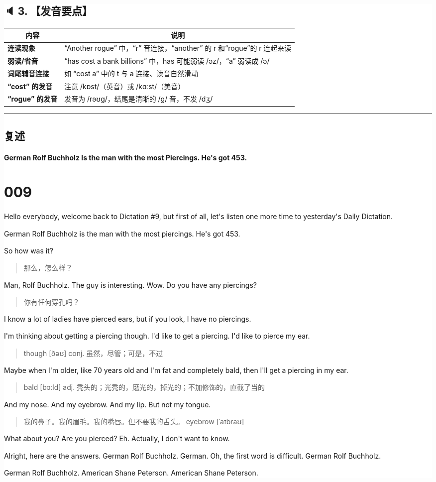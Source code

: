 
## 🔈 3. 【发音要点】

| 内容 | 说明 |
|------|------|
| **连读现象** | “Another rogue” 中，“r” 音连接，“another” 的 r 和“rogue”的 r 连起来读 |
| **弱读/省音** | “has cost a bank billions” 中，has 可能弱读 /əz/，“a” 弱读成 /ə/ |
| **词尾辅音连接** | 如 “cost a” 中的 t 与 a 连接、读音自然滑动 |
| **“cost” 的发音** | 注意 /kɒst/（英音）或 /kɑːst/（美音） |
| **“rogue” 的发音** | 发音为 /rəʊɡ/，结尾是清晰的 /g/ 音，不发 /dʒ/ |

---

## 复述

**German Rolf Buchholz Is the man with the most Piercings. He's got 453.**
> 

# 009

Hello everybody, welcome back to Dictation #9, but first of all, let's listen one more time to yesterday's Daily Dictation.
 
German Rolf Buchholz is the man with the most piercings. He's got 453.

So how was it? 
> 那么，怎么样？

Man, Rolf Buchholz. The guy is interesting. Wow. Do you have any piercings?
> 你有任何穿孔吗？

I know a lot of ladies have pierced ears, but if you look, I have no piercings.

I'm thinking about getting a piercing though. I'd like to get a piercing. I'd like to pierce my ear.
> though [ðəʊ] conj. 虽然，尽管；可是，不过

Maybe when I'm older, like 70 years old and I'm fat and completely bald, then I'll get a piercing in my ear.
> bald  [bɔːld] adj. 秃头的；光秃的，磨光的，掉光的；不加修饰的，直截了当的

And my nose. And my eyebrow. And my lip. But not my tongue.
> 我的鼻子。我的眉毛。我的嘴唇。但不要我的舌头。
eyebrow [ˈaɪbraʊ] 

What about you? Are you pierced? Eh. Actually, I don't want to know.

Alright, here are the answers. German Rolf Buchholz. German. Oh, the first word is difficult. German Rolf Buchholz.

German Rolf Buchholz. American Shane Peterson. American Shane Peterson.
